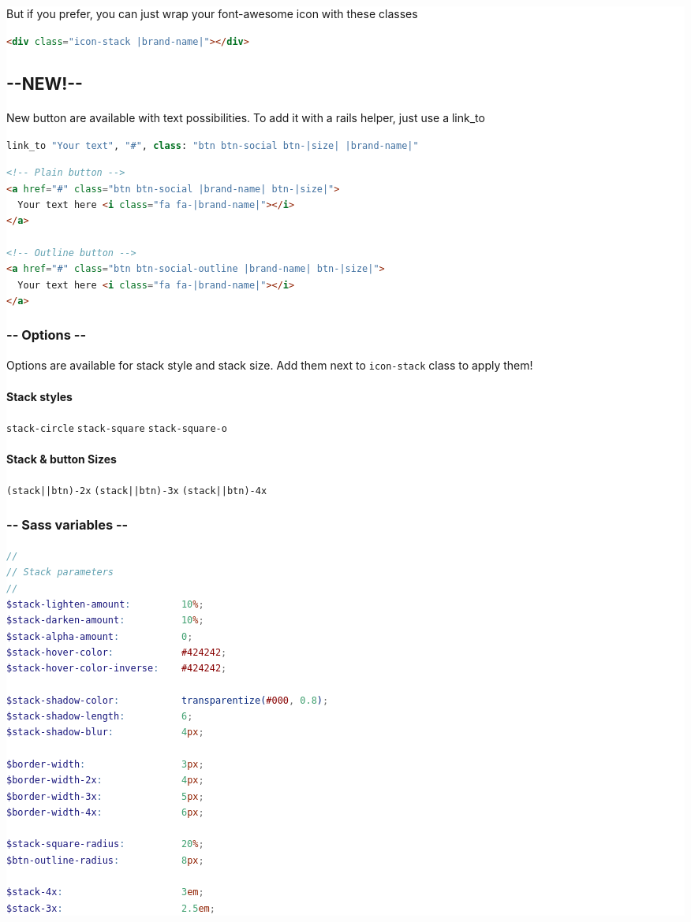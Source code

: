 But if you prefer, you can just wrap your font-awesome icon with these classes
```html
<div class="icon-stack |brand-name|"></div>
```

## --NEW!--
New button are available with text possibilities.
To add it with a rails helper, just use a link_to
```ruby
link_to "Your text", "#", class: "btn btn-social btn-|size| |brand-name|"
```

```html
<!-- Plain button -->
<a href="#" class="btn btn-social |brand-name| btn-|size|">
  Your text here <i class="fa fa-|brand-name|"></i>
</a>

<!-- Outline button -->
<a href="#" class="btn btn-social-outline |brand-name| btn-|size|">
  Your text here <i class="fa fa-|brand-name|"></i>
</a>
```

### -- Options --

Options are available for stack style and stack size.
Add them next to `icon-stack` class to apply them!

#### Stack styles
`stack-circle`
`stack-square`
`stack-square-o`

#### Stack & button Sizes
`(stack||btn)-2x`
`(stack||btn)-3x`
`(stack||btn)-4x`


### -- Sass variables --
```scss
//
// Stack parameters
//
$stack-lighten-amount:         10%;
$stack-darken-amount:          10%;
$stack-alpha-amount:           0;
$stack-hover-color:            #424242;
$stack-hover-color-inverse:    #424242;

$stack-shadow-color:           transparentize(#000, 0.8);
$stack-shadow-length:          6;
$stack-shadow-blur:            4px;

$border-width:                 3px;
$border-width-2x:              4px;
$border-width-3x:              5px;
$border-width-4x:              6px;

$stack-square-radius:          20%;
$btn-outline-radius:           8px;

$stack-4x:                     3em;
$stack-3x:                     2.5em;
```